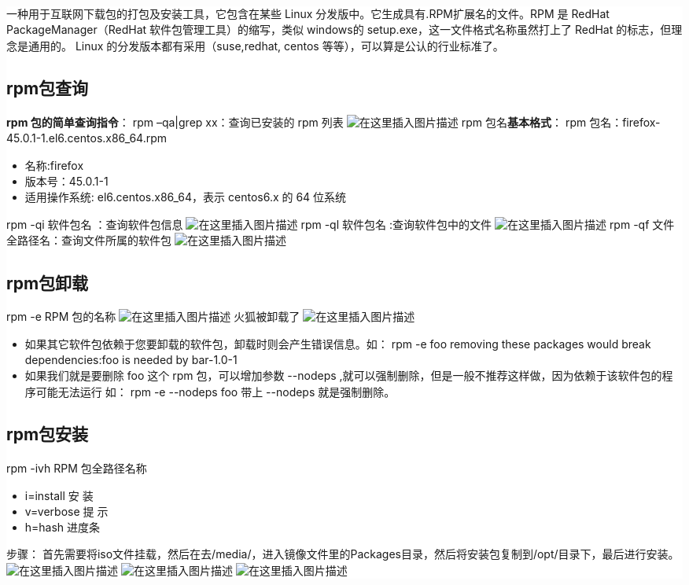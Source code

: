 一种用于互联网下载包的打包及安装工具，它包含在某些 Linux 分发版中。它生成具有.RPM扩展名的文件。RPM 是 RedHat PackageManager（RedHat 软件包管理工具）的缩写，类似 windows的 setup.exe，这一文件格式名称虽然打上了 RedHat 的标志，但理念是通用的。
Linux 的分发版本都有采用（suse,redhat, centos 等等），可以算是公认的行业标准了。

## rpm包查询

**rpm 包的简单查询指令**：
rpm –qa|grep xx：查询已安装的 rpm 列表
![在这里插入图片描述](https://gitee.com/houyao123/my-resource/raw/master/img/20200507164730402.png)
rpm 包名**基本格式**：
rpm 包名：firefox-45.0.1-1.el6.centos.x86_64.rpm

- 名称:firefox
- 版本号：45.0.1-1
- 适用操作系统: el6.centos.x86_64，表示 centos6.x 的 64 位系统

rpm -qi 软件包名 ：查询软件包信息
![在这里插入图片描述](https://gitee.com/houyao123/my-resource/raw/master/img/watermark,type_ZmFuZ3poZW5naGVpdGk,shadow_10,text_aHR0cHM6Ly9ibG9nLmNzZG4ubmV0L3FxXzQ1MjYwNzY3,size_16,color_FFFFFF,t_70-20201126165826940.png)
rpm -ql 软件包名 :查询软件包中的文件
![在这里插入图片描述](https://gitee.com/houyao123/my-resource/raw/master/img/watermark,type_ZmFuZ3poZW5naGVpdGk,shadow_10,text_aHR0cHM6Ly9ibG9nLmNzZG4ubmV0L3FxXzQ1MjYwNzY3,size_16,color_FFFFFF,t_70-20201126165826935.png)
rpm -qf 文件全路径名：查询文件所属的软件包
![在这里插入图片描述](https://gitee.com/houyao123/my-resource/raw/master/img/20200507165518674.png)

## rpm包卸载

rpm -e RPM 包的名称
![在这里插入图片描述](https://gitee.com/houyao123/my-resource/raw/master/img/20200507165908552.png)
火狐被卸载了
![在这里插入图片描述](https://gitee.com/houyao123/my-resource/raw/master/img/20200507165856736.png)

- 如果其它软件包依赖于您要卸载的软件包，卸载时则会产生错误信息。如： rpm -e foo
  removing these packages would break dependencies:foo is needed by bar-1.0-1
- 如果我们就是要删除 foo 这个 rpm 包，可以增加参数 --nodeps ,就可以强制删除，但是一般不推荐这样做，因为依赖于该软件包的程序可能无法运行
  如： rpm -e --nodeps foo
  带上 --nodeps 就是强制删除。

## rpm包安装

rpm -ivh RPM 包全路径名称

- i=install 安 装
- v=verbose 提 示
- h=hash 进度条

步骤：
首先需要将iso文件挂载，然后在去/media/，进入镜像文件里的Packages目录，然后将安装包复制到/opt/目录下，最后进行安装。
![在这里插入图片描述](https://gitee.com/houyao123/my-resource/raw/master/img/watermark,type_ZmFuZ3poZW5naGVpdGk,shadow_10,text_aHR0cHM6Ly9ibG9nLmNzZG4ubmV0L3FxXzQ1MjYwNzY3,size_16,color_FFFFFF,t_70-20201126165826957.png)
![在这里插入图片描述](https://gitee.com/houyao123/my-resource/raw/master/img/20200507170756443.png)
![在这里插入图片描述](https://gitee.com/houyao123/my-resource/raw/master/img/20200507170914728.png)
